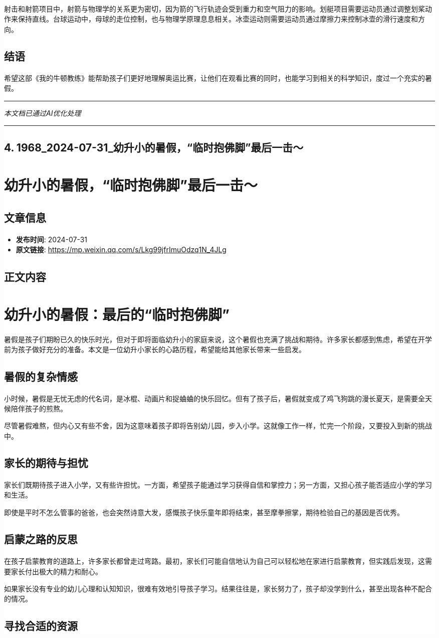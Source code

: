 射击和射箭项目中，射箭与物理学的关系更为密切，因为箭的飞行轨迹会受到重力和空气阻力的影响。划艇项目需要运动员通过调整划桨动作来保持直线。台球运动中，母球的走位控制，也与物理学原理息息相关。冰壶运动则需要运动员通过摩擦力来控制冰壶的滑行速度和方向。

## 结语

希望这部《我的牛顿教练》能帮助孩子们更好地理解奥运比赛，让他们在观看比赛的同时，也能学习到相关的科学知识，度过一个充实的暑假。


---
*本文档已通过AI优化处理*


---


## 4. 1968_2024-07-31_幼升小的暑假，“临时抱佛脚”最后一击～

# 幼升小的暑假，“临时抱佛脚”最后一击～

## 文章信息
- **发布时间**: 2024-07-31
- **原文链接**: https://mp.weixin.qq.com/s/Lkg99jfrImuOdzq1N_4JLg


## 正文内容

# 幼升小的暑假：最后的“临时抱佛脚”

暑假是孩子们期盼已久的快乐时光，但对于即将面临幼升小的家庭来说，这个暑假也充满了挑战和期待。许多家长都感到焦虑，希望在开学前为孩子做好充分的准备。本文是一位幼升小家长的心路历程，希望能给其他家长带来一些启发。

## 暑假的复杂情感

小时候，暑假是无忧无虑的代名词，是冰棍、动画片和捉蛐蛐的快乐回忆。但有了孩子后，暑假就变成了鸡飞狗跳的漫长夏天，是需要全天候陪伴孩子的煎熬。

尽管暑假难熬，但内心又有些不舍，因为这意味着孩子即将告别幼儿园，步入小学。这就像工作一样，忙完一个阶段，又要投入到新的挑战中。

## 家长的期待与担忧

家长们既期待孩子进入小学，又有些许担忧。一方面，希望孩子能通过学习获得自信和掌控力；另一方面，又担心孩子能否适应小学的学习和生活。

即使是平时不怎么管事的爸爸，也会突然诗意大发，感慨孩子快乐童年即将结束，甚至摩拳擦掌，期待检验自己的基因是否优秀。

## 启蒙之路的反思

在孩子启蒙教育的道路上，许多家长都曾走过弯路。最初，家长们可能自信地认为自己可以轻松地在家进行启蒙教育，但实践后发现，这需要家长付出极大的精力和耐心。

如果家长没有专业的幼儿心理和认知知识，很难有效地引导孩子学习。结果往往是，家长努力了，孩子却没学到什么，甚至出现各种不配合的情况。

## 寻找合适的资源
